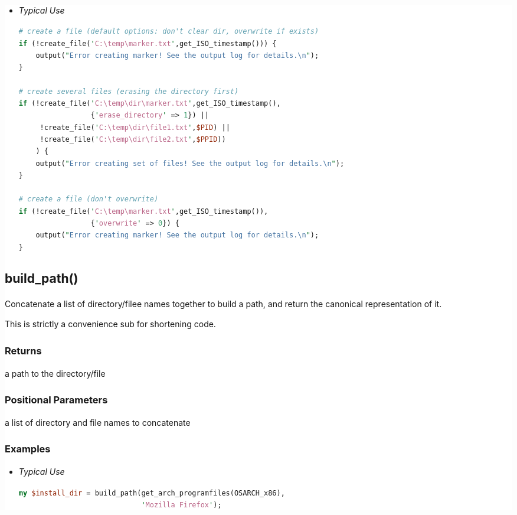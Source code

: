 - _Typical Use_

    ```perl
    # create a file (default options: don't clear dir, overwrite if exists)
    if (!create_file('C:\temp\marker.txt',get_ISO_timestamp())) {
        output("Error creating marker! See the output log for details.\n");
    }

    # create several files (erasing the directory first)
    if (!create_file('C:\temp\dir\marker.txt',get_ISO_timestamp(),
                     {'erase_directory' => 1}) ||
         !create_file('C:\temp\dir\file1.txt',$PID) ||
         !create_file('C:\temp\dir\file2.txt',$PPID))
        ) {
        output("Error creating set of files! See the output log for details.\n");
    }

    # create a file (don't overwrite)
    if (!create_file('C:\temp\marker.txt',get_ISO_timestamp()),
                     {'overwrite' => 0}) {
        output("Error creating marker! See the output log for details.\n");
    }
    ```

## build\_path()

Concatenate a list of directory/filee names together to build a path,
and return the canonical representation of it.

This is strictly a convenience sub for shortening code.

### Returns

a path to the directory/file

### Positional Parameters

a list of directory and file names to concatenate

### Examples

- _Typical Use_

    ```perl
    my $install_dir = build_path(get_arch_programfiles(OSARCH_x86),
                                 'Mozilla Firefox');
    ```
